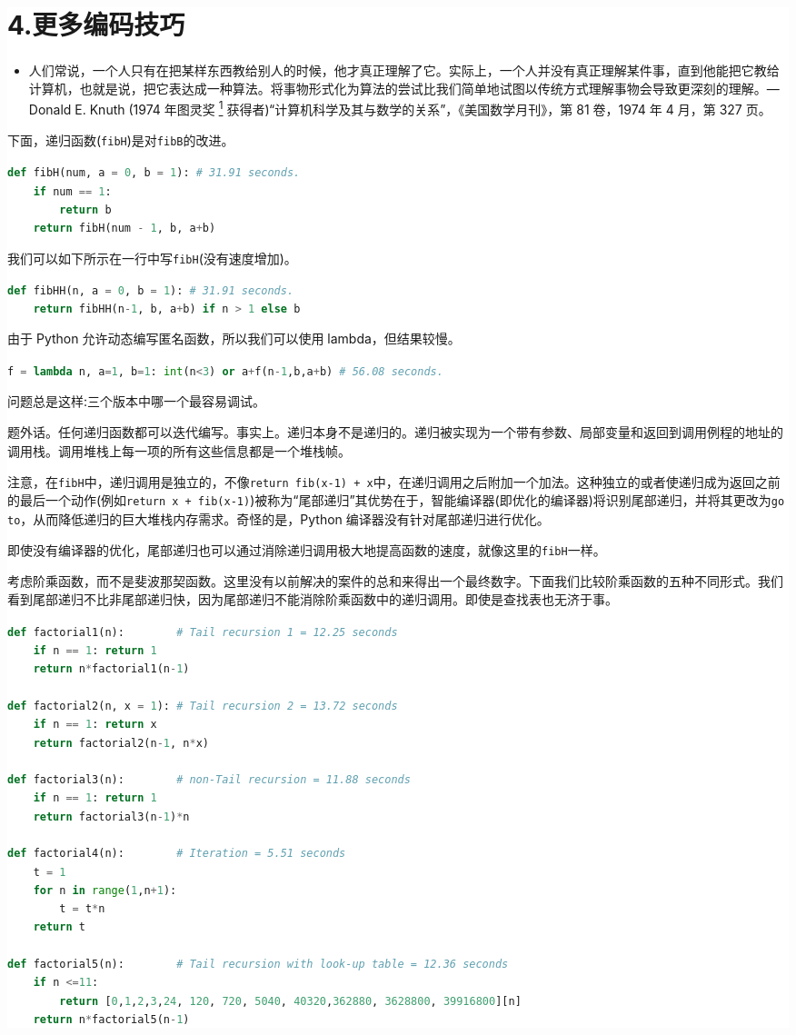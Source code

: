 # 4.更多编码技巧

*   人们常说，一个人只有在把某样东西教给别人的时候，他才真正理解了它。实际上，一个人并没有真正理解某件事，直到他能把它教给计算机，也就是说，把它表达成一种算法。将事物形式化为算法的尝试比我们简单地试图以传统方式理解事物会导致更深刻的理解。—Donald E. Knuth (1974 年图灵奖 [<sup>1</sup>](#Fn1) 获得者)“计算机科学及其与数学的关系”，《美国数学月刊》，第 81 卷，1974 年 4 月，第 327 页。

下面，递归函数(`fibH`)是对`fibB`的改进。

```py
def fibH(num, a = 0, b = 1): # 31.91 seconds.
    if num == 1:
        return b
    return fibH(num - 1, b, a+b)

```

我们可以如下所示在一行中写`fibH`(没有速度增加)。

```py
def fibHH(n, a = 0, b = 1): # 31.91 seconds.
    return fibHH(n-1, b, a+b) if n > 1 else b

```

由于 Python 允许动态编写匿名函数，所以我们可以使用 lambda，但结果较慢。

```py
f = lambda n, a=1, b=1: int(n<3) or a+f(n-1,b,a+b) # 56.08 seconds.

```

问题总是这样:三个版本中哪一个最容易调试。

题外话。任何递归函数都可以迭代编写。事实上。递归本身不是递归的。递归被实现为一个带有参数、局部变量和返回到调用例程的地址的调用栈。调用堆栈上每一项的所有这些信息都是一个堆栈帧。

注意，在`fibH`中，递归调用是独立的，不像`return fib(x-1) + x`中，在递归调用之后附加一个加法。这种独立的或者使递归成为返回之前的最后一个动作(例如`return x + fib(x-1)`)被称为“尾部递归”其优势在于，智能编译器(即优化的编译器)将识别尾部递归，并将其更改为`goto`，从而降低递归的巨大堆栈内存需求。奇怪的是，Python 编译器没有针对尾部递归进行优化。

即使没有编译器的优化，尾部递归也可以通过消除递归调用极大地提高函数的速度，就像这里的`fibH`一样。

考虑阶乘函数，而不是斐波那契函数。这里没有以前解决的案件的总和来得出一个最终数字。下面我们比较阶乘函数的五种不同形式。我们看到尾部递归不比非尾部递归快，因为尾部递归不能消除阶乘函数中的递归调用。即使是查找表也无济于事。

```py
def factorial1(n):        # Tail recursion 1 = 12.25 seconds
    if n == 1: return 1
    return n*factorial1(n-1)

def factorial2(n, x = 1): # Tail recursion 2 = 13.72 seconds
    if n == 1: return x
    return factorial2(n-1, n*x)

def factorial3(n):        # non-Tail recursion = 11.88 seconds
    if n == 1: return 1
    return factorial3(n-1)*n

def factorial4(n):        # Iteration = 5.51 seconds
    t = 1
    for n in range(1,n+1):
        t = t*n
    return t

def factorial5(n):        # Tail recursion with look-up table = 12.36 seconds
    if n <=11:
        return [0,1,2,3,24, 120, 720, 5040, 40320,362880, 3628800, 39916800][n]
    return n*factorial5(n-1)

```
